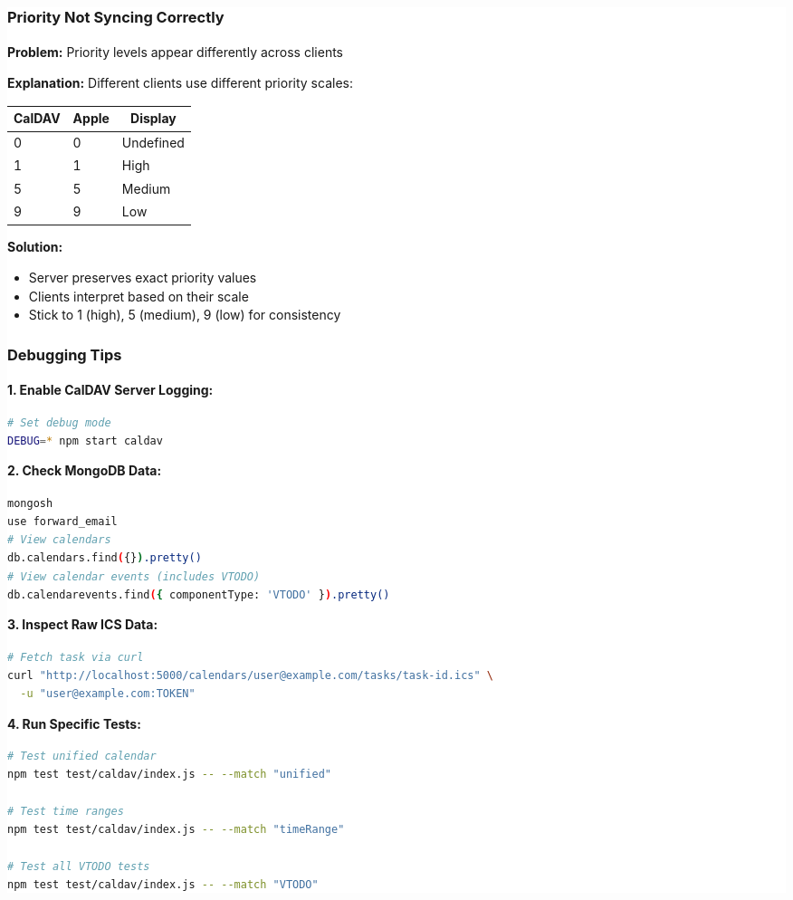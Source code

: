 ### Priority Not Syncing Correctly

**Problem:** Priority levels appear differently across clients

**Explanation:**
Different clients use different priority scales:

| CalDAV | Apple | Display |
|--------|-------|---------|
| 0 | 0 | Undefined |
| 1 | 1 | High |
| 5 | 5 | Medium |
| 9 | 9 | Low |

**Solution:**
- Server preserves exact priority values
- Clients interpret based on their scale
- Stick to 1 (high), 5 (medium), 9 (low) for consistency

### Debugging Tips

**1. Enable CalDAV Server Logging:**
```bash
# Set debug mode
DEBUG=* npm start caldav
```

**2. Check MongoDB Data:**
```bash
mongosh
use forward_email
# View calendars
db.calendars.find({}).pretty()
# View calendar events (includes VTODO)
db.calendarevents.find({ componentType: 'VTODO' }).pretty()
```

**3. Inspect Raw ICS Data:**
```bash
# Fetch task via curl
curl "http://localhost:5000/calendars/user@example.com/tasks/task-id.ics" \
  -u "user@example.com:TOKEN"
```

**4. Run Specific Tests:**
```bash
# Test unified calendar
npm test test/caldav/index.js -- --match "unified"

# Test time ranges
npm test test/caldav/index.js -- --match "timeRange"

# Test all VTODO tests
npm test test/caldav/index.js -- --match "VTODO"
```
